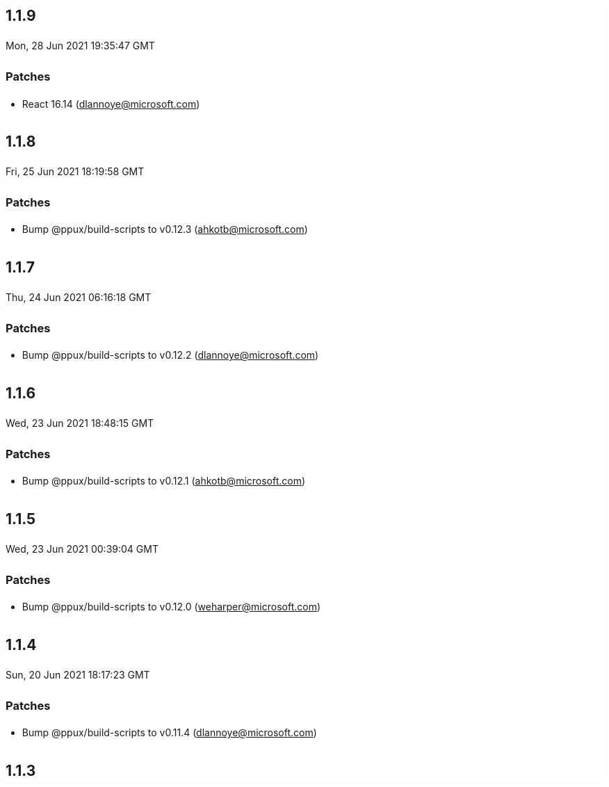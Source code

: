 ## 1.1.9

Mon, 28 Jun 2021 19:35:47 GMT

### Patches

- React 16.14 (dlannoye@microsoft.com)

## 1.1.8

Fri, 25 Jun 2021 18:19:58 GMT

### Patches

- Bump @ppux/build-scripts to v0.12.3 (ahkotb@microsoft.com)

## 1.1.7

Thu, 24 Jun 2021 06:16:18 GMT

### Patches

- Bump @ppux/build-scripts to v0.12.2 (dlannoye@microsoft.com)

## 1.1.6

Wed, 23 Jun 2021 18:48:15 GMT

### Patches

- Bump @ppux/build-scripts to v0.12.1 (ahkotb@microsoft.com)

## 1.1.5

Wed, 23 Jun 2021 00:39:04 GMT

### Patches

- Bump @ppux/build-scripts to v0.12.0 (weharper@microsoft.com)

## 1.1.4

Sun, 20 Jun 2021 18:17:23 GMT

### Patches

- Bump @ppux/build-scripts to v0.11.4 (dlannoye@microsoft.com)

## 1.1.3
